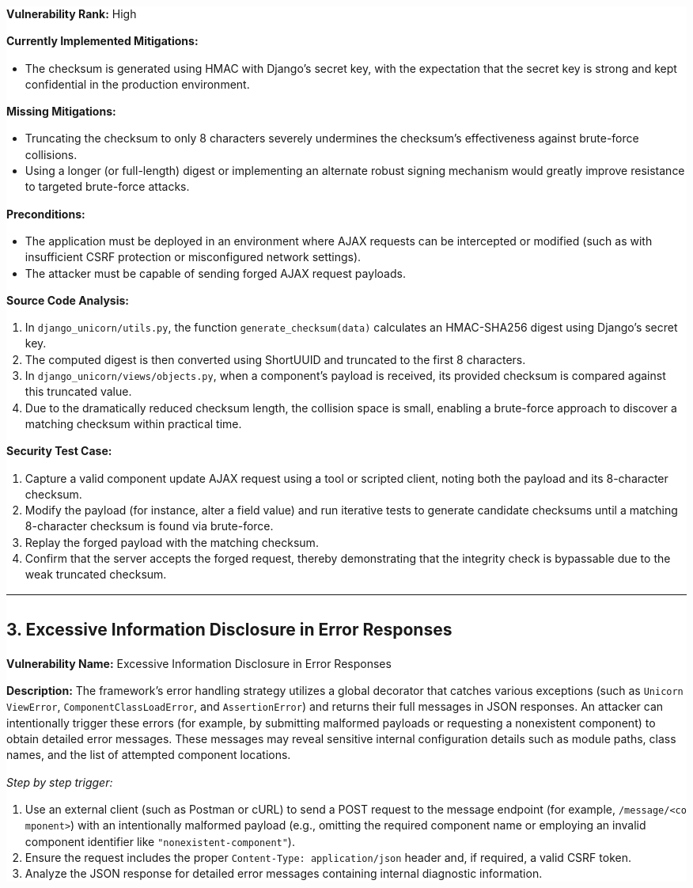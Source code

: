 **Vulnerability Rank:**
High

**Currently Implemented Mitigations:**
- The checksum is generated using HMAC with Django’s secret key, with the expectation that the secret key is strong and kept confidential in the production environment.

**Missing Mitigations:**
- Truncating the checksum to only 8 characters severely undermines the checksum’s effectiveness against brute-force collisions.
- Using a longer (or full-length) digest or implementing an alternate robust signing mechanism would greatly improve resistance to targeted brute-force attacks.

**Preconditions:**
- The application must be deployed in an environment where AJAX requests can be intercepted or modified (such as with insufficient CSRF protection or misconfigured network settings).
- The attacker must be capable of sending forged AJAX request payloads.

**Source Code Analysis:**
1. In `django_unicorn/utils.py`, the function `generate_checksum(data)` calculates an HMAC-SHA256 digest using Django’s secret key.
2. The computed digest is then converted using ShortUUID and truncated to the first 8 characters.
3. In `django_unicorn/views/objects.py`, when a component’s payload is received, its provided checksum is compared against this truncated value.
4. Due to the dramatically reduced checksum length, the collision space is small, enabling a brute-force approach to discover a matching checksum within practical time.

**Security Test Case:**
1. Capture a valid component update AJAX request using a tool or scripted client, noting both the payload and its 8-character checksum.
2. Modify the payload (for instance, alter a field value) and run iterative tests to generate candidate checksums until a matching 8-character checksum is found via brute-force.
3. Replay the forged payload with the matching checksum.
4. Confirm that the server accepts the forged request, thereby demonstrating that the integrity check is bypassable due to the weak truncated checksum.

---

## 3. Excessive Information Disclosure in Error Responses

**Vulnerability Name:** Excessive Information Disclosure in Error Responses

**Description:**
The framework’s error handling strategy utilizes a global decorator that catches various exceptions (such as `UnicornViewError`, `ComponentClassLoadError`, and `AssertionError`) and returns their full messages in JSON responses. An attacker can intentionally trigger these errors (for example, by submitting malformed payloads or requesting a nonexistent component) to obtain detailed error messages. These messages may reveal sensitive internal configuration details such as module paths, class names, and the list of attempted component locations.

*Step by step trigger:*
1. Use an external client (such as Postman or cURL) to send a POST request to the message endpoint (for example, `/message/<component>`) with an intentionally malformed payload (e.g., omitting the required component name or employing an invalid component identifier like `"nonexistent-component"`).
2. Ensure the request includes the proper `Content-Type: application/json` header and, if required, a valid CSRF token.
3. Analyze the JSON response for detailed error messages containing internal diagnostic information.
